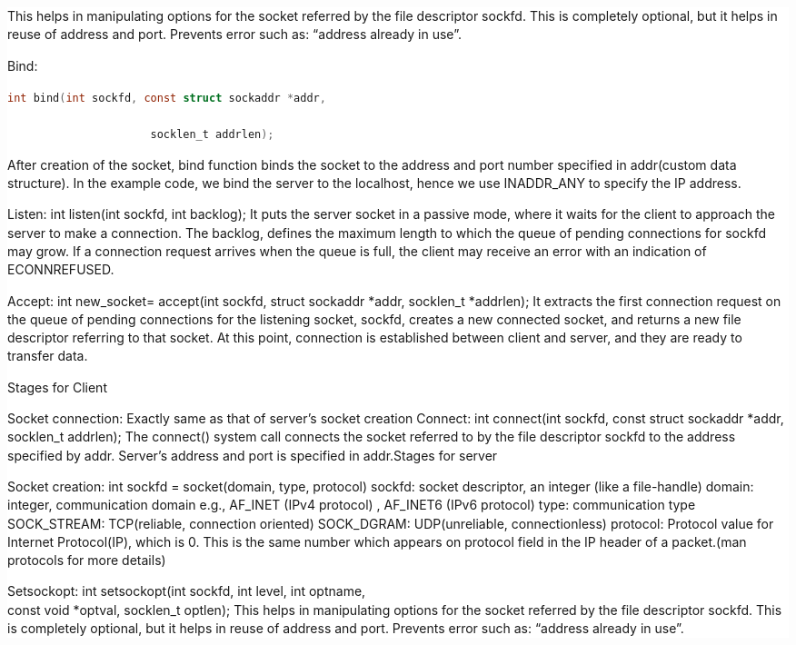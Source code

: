 This helps in manipulating options for the socket referred by the file descriptor sockfd. This is completely optional, but it helps in reuse of address and port. Prevents error such as: “address already in use”.

Bind:
```c
int bind(int sockfd, const struct sockaddr *addr, 

                      socklen_t addrlen);
```

After creation of the socket, bind function binds the socket to the address and port number specified in addr(custom data structure). In the example code, we bind the server to the localhost, hence we use INADDR_ANY to specify the IP address.

Listen:
int listen(int sockfd, int backlog);
It puts the server socket in a passive mode, where it waits for the client to approach the server to make a connection. The backlog, defines the maximum length to which the queue of pending connections for sockfd may grow. If a connection request arrives when the queue is full, the client may receive an error with an indication of ECONNREFUSED.

Accept:
int new_socket= accept(int sockfd, struct sockaddr *addr, socklen_t *addrlen);
It extracts the first connection request on the queue of pending connections for the listening socket, sockfd, creates a new connected socket, and returns a new file descriptor referring to that socket. At this point, connection is established between client and server, and they are ready to transfer data.

Stages for Client

Socket connection: Exactly same as that of server’s socket creation
Connect:
int connect(int sockfd, const struct sockaddr *addr,  
                             socklen_t addrlen);
The connect() system call connects the socket referred to by the file descriptor sockfd to the address specified by addr. Server’s address and port is specified in addr.Stages for server

Socket creation:
int sockfd = socket(domain, type, protocol)
sockfd: socket descriptor, an integer (like a file-handle)
domain: integer, communication domain e.g., AF_INET (IPv4 protocol) , AF_INET6 (IPv6 protocol)
type: communication type
SOCK_STREAM: TCP(reliable, connection oriented)
SOCK_DGRAM: UDP(unreliable, connectionless)
protocol: Protocol value for Internet Protocol(IP), which is 0. This is the same number which appears on protocol field in the IP header of a packet.(man protocols for more details)

Setsockopt:
int setsockopt(int sockfd, int level, int optname,  
                   const void *optval, socklen_t optlen);
This helps in manipulating options for the socket referred by the file descriptor sockfd. This is completely optional, but it helps in reuse of address and port. Prevents error such as: “address already in use”.
